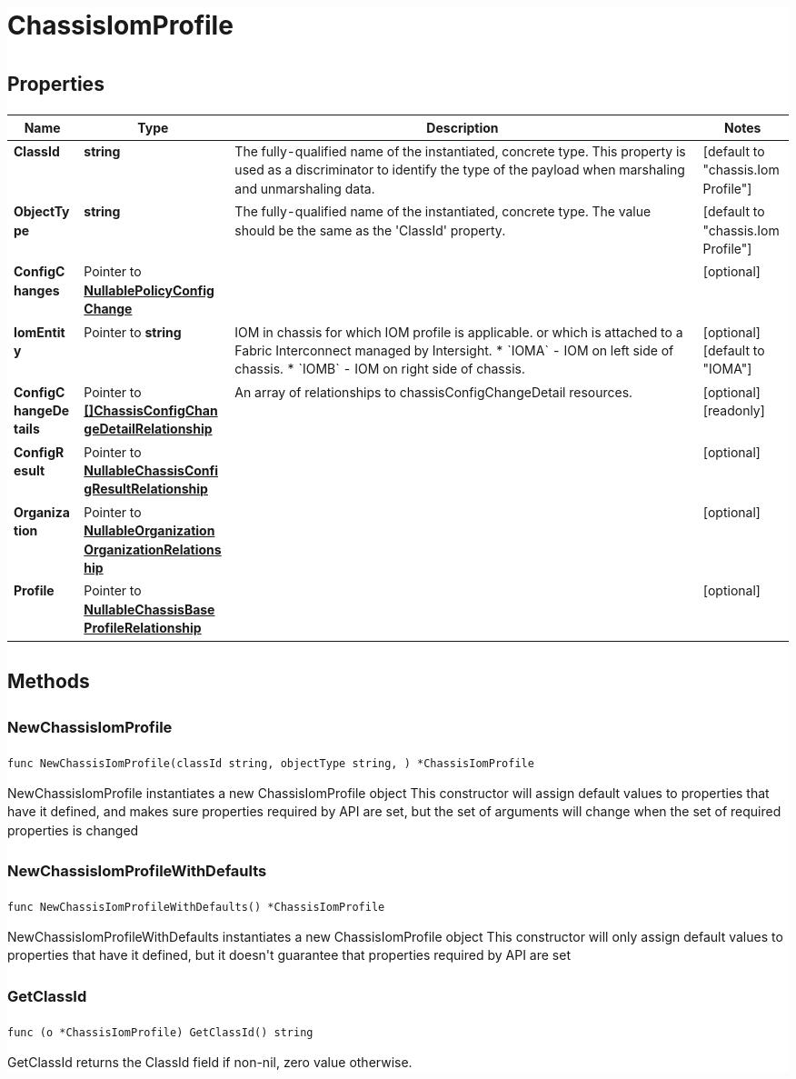 # ChassisIomProfile

## Properties

Name | Type | Description | Notes
------------ | ------------- | ------------- | -------------
**ClassId** | **string** | The fully-qualified name of the instantiated, concrete type. This property is used as a discriminator to identify the type of the payload when marshaling and unmarshaling data. | [default to "chassis.IomProfile"]
**ObjectType** | **string** | The fully-qualified name of the instantiated, concrete type. The value should be the same as the &#39;ClassId&#39; property. | [default to "chassis.IomProfile"]
**ConfigChanges** | Pointer to [**NullablePolicyConfigChange**](PolicyConfigChange.md) |  | [optional] 
**IomEntity** | Pointer to **string** | IOM in chassis for which IOM profile is applicable. or which is attached to a Fabric Interconnect managed by Intersight. * &#x60;IOMA&#x60; - IOM on left side of chassis. * &#x60;IOMB&#x60; - IOM on right side of chassis. | [optional] [default to "IOMA"]
**ConfigChangeDetails** | Pointer to [**[]ChassisConfigChangeDetailRelationship**](ChassisConfigChangeDetailRelationship.md) | An array of relationships to chassisConfigChangeDetail resources. | [optional] [readonly] 
**ConfigResult** | Pointer to [**NullableChassisConfigResultRelationship**](ChassisConfigResultRelationship.md) |  | [optional] 
**Organization** | Pointer to [**NullableOrganizationOrganizationRelationship**](OrganizationOrganizationRelationship.md) |  | [optional] 
**Profile** | Pointer to [**NullableChassisBaseProfileRelationship**](ChassisBaseProfileRelationship.md) |  | [optional] 

## Methods

### NewChassisIomProfile

`func NewChassisIomProfile(classId string, objectType string, ) *ChassisIomProfile`

NewChassisIomProfile instantiates a new ChassisIomProfile object
This constructor will assign default values to properties that have it defined,
and makes sure properties required by API are set, but the set of arguments
will change when the set of required properties is changed

### NewChassisIomProfileWithDefaults

`func NewChassisIomProfileWithDefaults() *ChassisIomProfile`

NewChassisIomProfileWithDefaults instantiates a new ChassisIomProfile object
This constructor will only assign default values to properties that have it defined,
but it doesn't guarantee that properties required by API are set

### GetClassId

`func (o *ChassisIomProfile) GetClassId() string`

GetClassId returns the ClassId field if non-nil, zero value otherwise.
